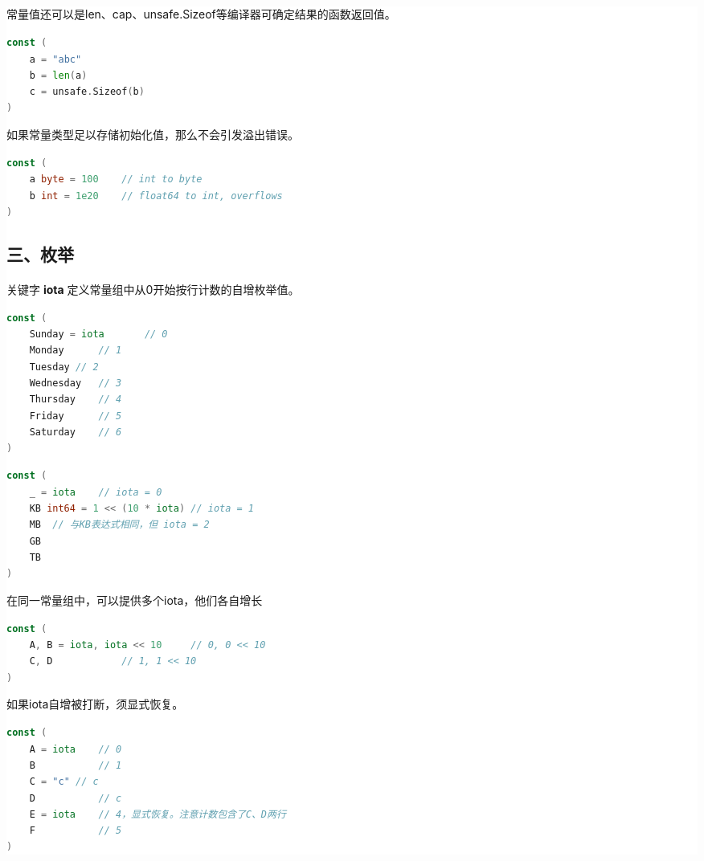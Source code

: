 常量值还可以是len、cap、unsafe.Sizeof等编译器可确定结果的函数返回值。

```go
const (
	a = "abc"
	b = len(a)
	c = unsafe.Sizeof(b)
)
```

如果常量类型足以存储初始化值，那么不会引发溢出错误。

```go
const (
	a byte = 100	// int to byte
	b int = 1e20	// float64 to int, overflows
)
```

## 三、枚举

关键字 **iota** 定义常量组中从0开始按行计数的自增枚举值。

```go
const (
	Sunday = iota		// 0
	Monday		// 1
	Tuesday	// 2
	Wednesday	// 3
	Thursday	// 4
	Friday		// 5
	Saturday	// 6
)
```

```go
const (
	_ = iota	// iota = 0
	KB int64 = 1 << (10 * iota)	// iota = 1
	MB	// 与KB表达式相同，但 iota = 2
	GB	
	TB
)
```

在同一常量组中，可以提供多个iota，他们各自增长

```go
const (
	A, B = iota, iota << 10		// 0, 0 << 10
	C, D			// 1, 1 << 10
)
```

如果iota自增被打断，须显式恢复。

```go
const (
	A = iota	// 0
	B			// 1
	C = "c"	// c
	D			// c
	E = iota	// 4，显式恢复。注意计数包含了C、D两行
	F			// 5
)
```
